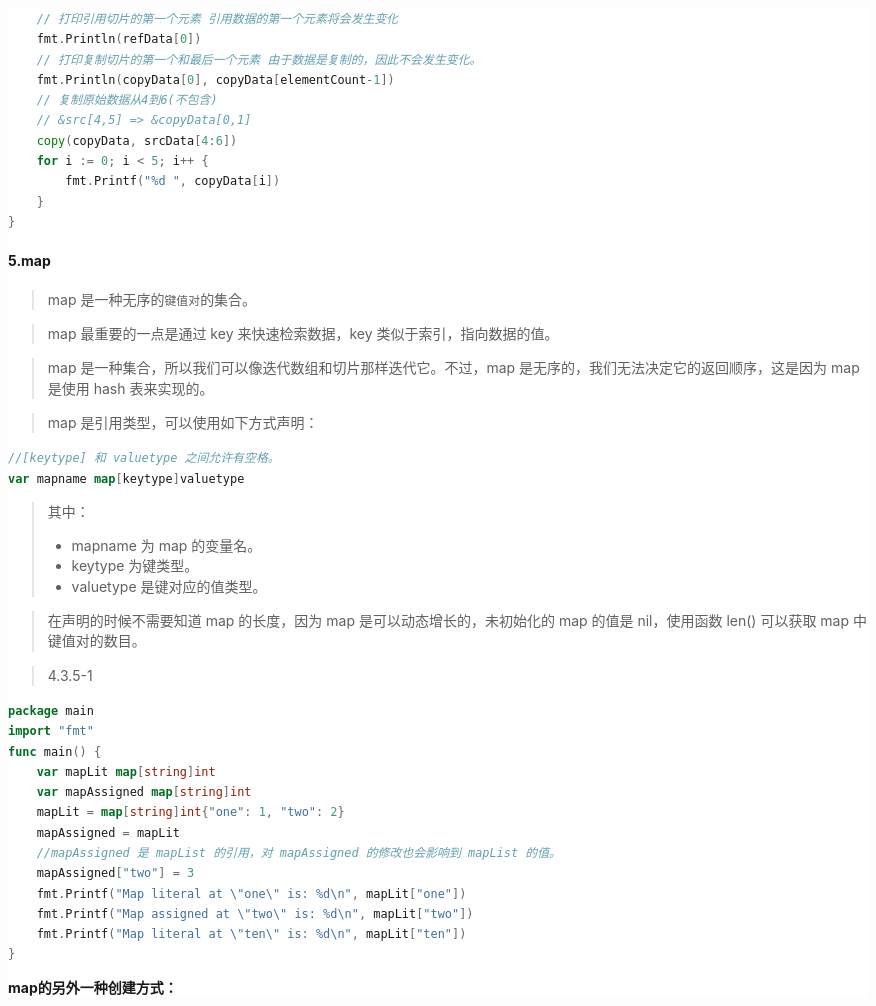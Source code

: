 ````go
	// 打印引用切片的第一个元素 引用数据的第一个元素将会发生变化
	fmt.Println(refData[0])
	// 打印复制切片的第一个和最后一个元素 由于数据是复制的，因此不会发生变化。
	fmt.Println(copyData[0], copyData[elementCount-1])
	// 复制原始数据从4到6(不包含)
	// &src[4,5] => &copyData[0,1]
	copy(copyData, srcData[4:6])
	for i := 0; i < 5; i++ {
		fmt.Printf("%d ", copyData[i])
	}
}
````

#### 5.map

> map 是一种无序的`键值对`的集合。

> map 最重要的一点是通过 key 来快速检索数据，key 类似于索引，指向数据的值。

> map 是一种集合，所以我们可以像迭代数组和切片那样迭代它。不过，map 是无序的，我们无法决定它的返回顺序，这是因为 map 是使用 hash 表来实现的。

> map 是引用类型，可以使用如下方式声明：

```go
//[keytype] 和 valuetype 之间允许有空格。
var mapname map[keytype]valuetype
```

> 其中：
>
> - mapname 为 map 的变量名。
> - keytype 为键类型。
> - valuetype 是键对应的值类型。

> 在声明的时候不需要知道 map 的长度，因为 map 是可以动态增长的，未初始化的 map 的值是 nil，使用函数 len() 可以获取 map 中 键值对的数目。

> 4.3.5-1

```go
package main
import "fmt"
func main() {
    var mapLit map[string]int
    var mapAssigned map[string]int
    mapLit = map[string]int{"one": 1, "two": 2}
    mapAssigned = mapLit
    //mapAssigned 是 mapList 的引用，对 mapAssigned 的修改也会影响到 mapList 的值。
    mapAssigned["two"] = 3
    fmt.Printf("Map literal at \"one\" is: %d\n", mapLit["one"])
    fmt.Printf("Map assigned at \"two\" is: %d\n", mapLit["two"])
    fmt.Printf("Map literal at \"ten\" is: %d\n", mapLit["ten"])
}
```

**map的另外一种创建方式：**
